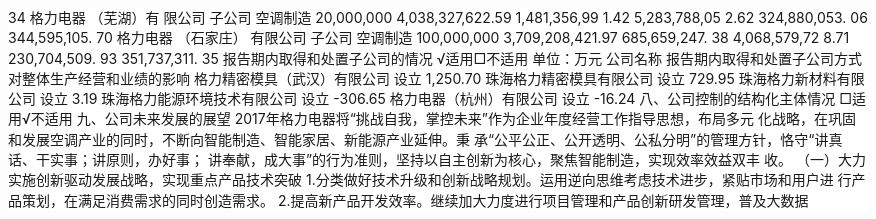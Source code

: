 34
格力电器
（芜湖）有
限公司
子公司
空调制造
20,000,000
4,038,327,622.59
1,481,356,99
1.42
5,283,788,05
2.62
324,880,053.
06
344,595,105.
70
格力电器
（石家庄）
有限公司
子公司
空调制造
100,000,000
3,709,208,421.97
685,659,247.
38
4,068,579,72
8.71
230,704,509.
93
351,737,311.
35
报告期内取得和处置子公司的情况
√适用□不适用
单位：万元
公司名称
报告期内取得和处置子公司方式
对整体生产经营和业绩的影响
格力精密模具（武汉）有限公司
设立
1,250.70
珠海格力精密模具有限公司
设立
729.95
珠海格力新材料有限公司
设立
3.19
珠海格力能源环境技术有限公司
设立
-306.65
格力电器（杭州）有限公司
设立
-16.24
八、公司控制的结构化主体情况
□适用√不适用
九、公司未来发展的展望
2017年格力电器将“挑战自我，掌控未来”作为企业年度经营工作指导思想，布局多元
化战略，在巩固和发展空调产业的同时，不断向智能制造、智能家居、新能源产业延伸。秉
承“公平公正、公开透明、公私分明”的管理方针，恪守“讲真话、干实事；讲原则，办好事；
讲奉献，成大事”的行为准则，坚持以自主创新为核心，聚焦智能制造，实现效率效益双丰
收。
（一）大力实施创新驱动发展战略，实现重点产品技术突破
1.分类做好技术升级和创新战略规划。运用逆向思维考虑技术进步，紧贴市场和用户进
行产品策划，在满足消费需求的同时创造需求。
2.提高新产品开发效率。继续加大力度进行项目管理和产品创新研发管理，普及大数据